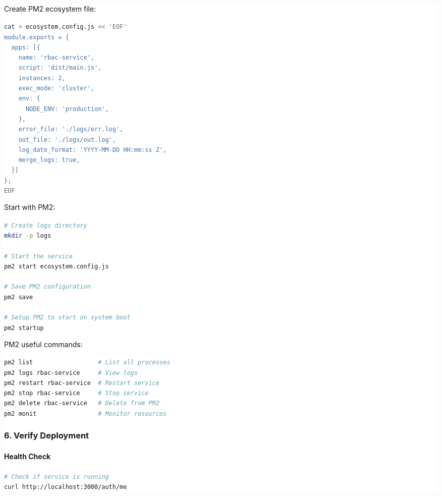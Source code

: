 Create PM2 ecosystem file:

```bash
cat > ecosystem.config.js << 'EOF'
module.exports = {
  apps: [{
    name: 'rbac-service',
    script: 'dist/main.js',
    instances: 2,
    exec_mode: 'cluster',
    env: {
      NODE_ENV: 'production',
    },
    error_file: './logs/err.log',
    out_file: './logs/out.log',
    log_date_format: 'YYYY-MM-DD HH:mm:ss Z',
    merge_logs: true,
  }]
};
EOF
```

Start with PM2:

```bash
# Create logs directory
mkdir -p logs

# Start the service
pm2 start ecosystem.config.js

# Save PM2 configuration
pm2 save

# Setup PM2 to start on system boot
pm2 startup
```

PM2 useful commands:

```bash
pm2 list                  # List all processes
pm2 logs rbac-service     # View logs
pm2 restart rbac-service  # Restart service
pm2 stop rbac-service     # Stop service
pm2 delete rbac-service   # Delete from PM2
pm2 monit                 # Monitor resources
```

### 6. Verify Deployment

#### Health Check

```bash
# Check if service is running
curl http://localhost:3000/auth/me
```
